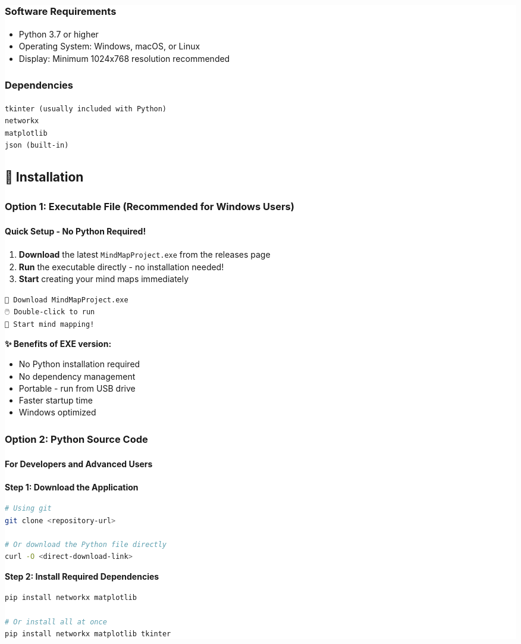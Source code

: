 ### Software Requirements
- Python 3.7 or higher
- Operating System: Windows, macOS, or Linux
- Display: Minimum 1024x768 resolution recommended

### Dependencies
```
tkinter (usually included with Python)
networkx
matplotlib
json (built-in)
```

## 🔧 Installation

### Option 1: Executable File (Recommended for Windows Users)

#### Quick Setup - No Python Required!
1. **Download** the latest `MindMapProject.exe` from the releases page
2. **Run** the executable directly - no installation needed!
3. **Start** creating your mind maps immediately

```
📁 Download MindMapProject.exe
🖱️ Double-click to run
🎉 Start mind mapping!
```

**✨ Benefits of EXE version:**
- No Python installation required
- No dependency management
- Portable - run from USB drive
- Faster startup time
- Windows optimized

### Option 2: Python Source Code

#### For Developers and Advanced Users

**Step 1: Download the Application**
```bash
# Using git
git clone <repository-url>

# Or download the Python file directly
curl -O <direct-download-link>
```

**Step 2: Install Required Dependencies**
```bash
pip install networkx matplotlib

# Or install all at once
pip install networkx matplotlib tkinter
```
